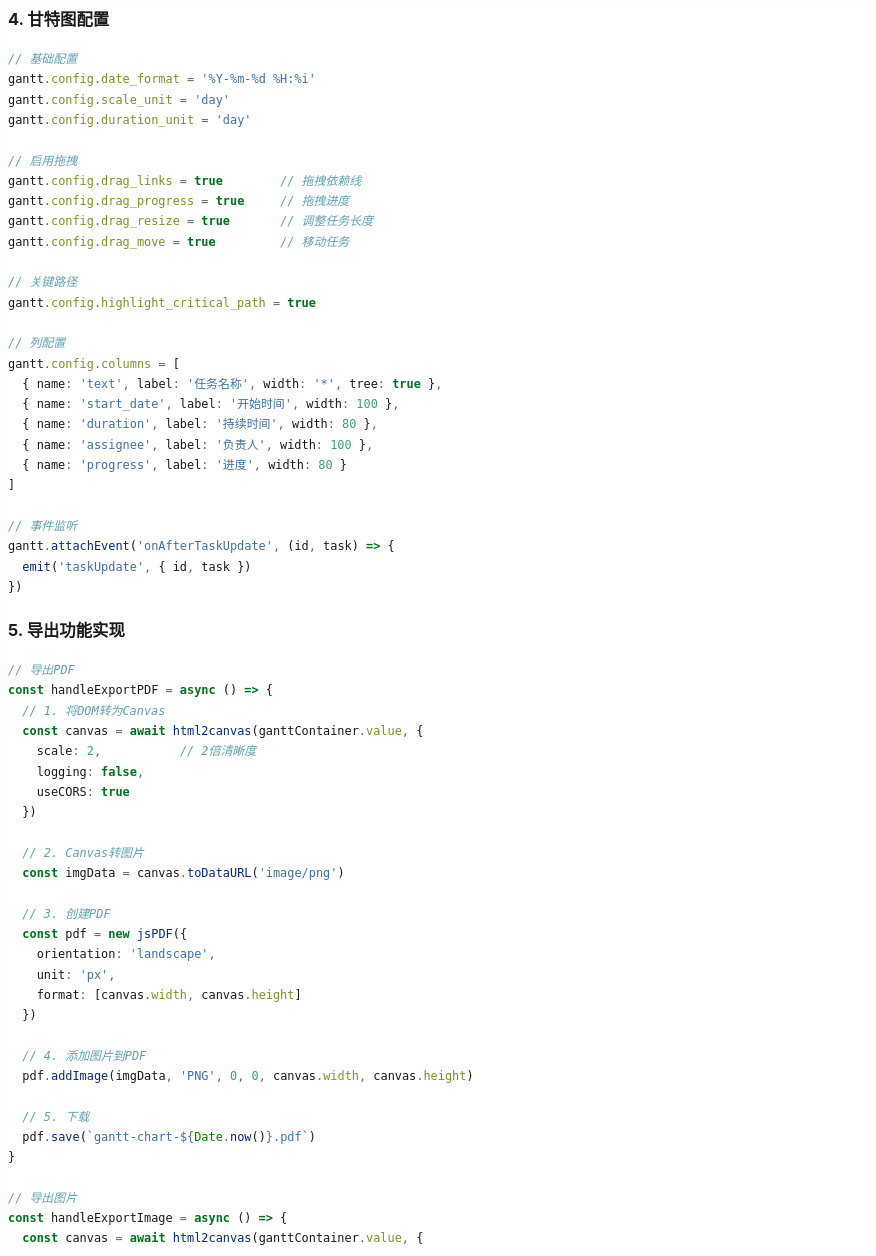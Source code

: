 ### 4. 甘特图配置

```typescript
// 基础配置
gantt.config.date_format = '%Y-%m-%d %H:%i'
gantt.config.scale_unit = 'day'
gantt.config.duration_unit = 'day'

// 启用拖拽
gantt.config.drag_links = true        // 拖拽依赖线
gantt.config.drag_progress = true     // 拖拽进度
gantt.config.drag_resize = true       // 调整任务长度
gantt.config.drag_move = true         // 移动任务

// 关键路径
gantt.config.highlight_critical_path = true

// 列配置
gantt.config.columns = [
  { name: 'text', label: '任务名称', width: '*', tree: true },
  { name: 'start_date', label: '开始时间', width: 100 },
  { name: 'duration', label: '持续时间', width: 80 },
  { name: 'assignee', label: '负责人', width: 100 },
  { name: 'progress', label: '进度', width: 80 }
]

// 事件监听
gantt.attachEvent('onAfterTaskUpdate', (id, task) => {
  emit('taskUpdate', { id, task })
})
```

### 5. 导出功能实现

```typescript
// 导出PDF
const handleExportPDF = async () => {
  // 1. 将DOM转为Canvas
  const canvas = await html2canvas(ganttContainer.value, {
    scale: 2,           // 2倍清晰度
    logging: false,
    useCORS: true
  })
  
  // 2. Canvas转图片
  const imgData = canvas.toDataURL('image/png')
  
  // 3. 创建PDF
  const pdf = new jsPDF({
    orientation: 'landscape',
    unit: 'px',
    format: [canvas.width, canvas.height]
  })
  
  // 4. 添加图片到PDF
  pdf.addImage(imgData, 'PNG', 0, 0, canvas.width, canvas.height)
  
  // 5. 下载
  pdf.save(`gantt-chart-${Date.now()}.pdf`)
}

// 导出图片
const handleExportImage = async () => {
  const canvas = await html2canvas(ganttContainer.value, {
```
